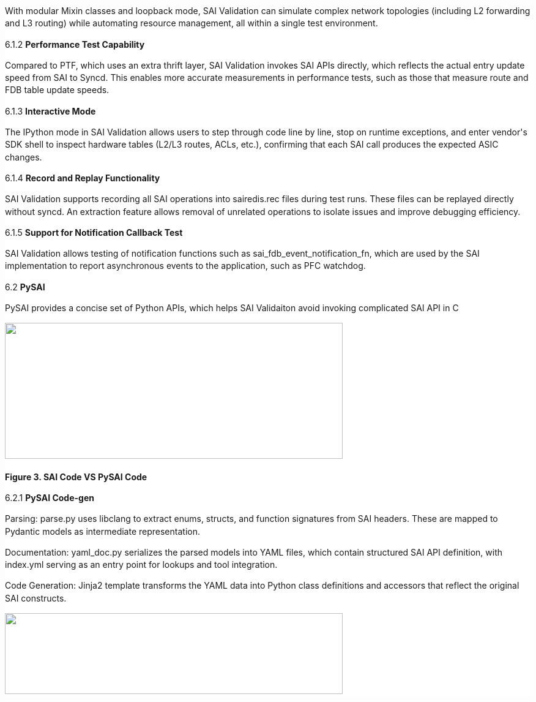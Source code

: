 With modular Mixin classes and loopback mode, SAI Validation can
simulate complex network topologies (including L2 forwarding and L3
routing) while automating resource management, all within a single test
environment.

6.1.2 **Performance Test Capability**

Compared to PTF, which uses an extra thrift layer, SAI Validation
invokes SAI APIs directly, which reflects the actual entry update speed
from SAI to Syncd. This enables more accurate measurements in
performance tests, such as those that measure route and FDB table update
speeds.

6.1.3 **Interactive Mode**

The IPython mode in SAI Validation allows users to step through code
line by line, stop on runtime exceptions, and enter vendor's SDK shell
to inspect hardware tables (L2/L3 routes, ACLs, etc.), confirming that
each SAI call produces the expected ASIC changes.

6.1.4 **Record and Replay Functionality**

SAI Validation supports recording all SAI operations into sairedis.rec
files during test runs. These files can be replayed directly without
syncd. An extraction feature allows removal of unrelated operations to
isolate issues and improve debugging efficiency.

6.1.5 **Support for Notification Callback Test**

SAI Validation allows testing of notification functions such as
sai_fdb_event_notification_fn, which are used by the SAI implementation
to report asynchronous events to the application, such as PFC watchdog.

6.2 **PySAI**

PySAI provides a concise set of Python APIs, which helps SAI Validaiton
avoid invoking complicated SAI API in C

<img src="media/image3.png" style="width:5.75in;height:2.3125in" />

**Figure 3. SAI Code VS PySAI Code**

6.2.1 **PySAI Code-gen**

Parsing: parse.py uses libclang to extract enums, structs, and function
signatures from SAI headers. These are mapped to Pydantic models as
intermediate representation.

Documentation: yaml_doc.py serializes the parsed models into YAML files,
which contain structured SAI API definition, with index.yml serving as
an entry point for lookups and tool integration.

Code Generation: Jinja2 template transforms the YAML data into Python
class definitions and accessors that reflect the original SAI
constructs.

<img src="media/image4.jpeg" style="width:5.75in;height:1.375in" />
